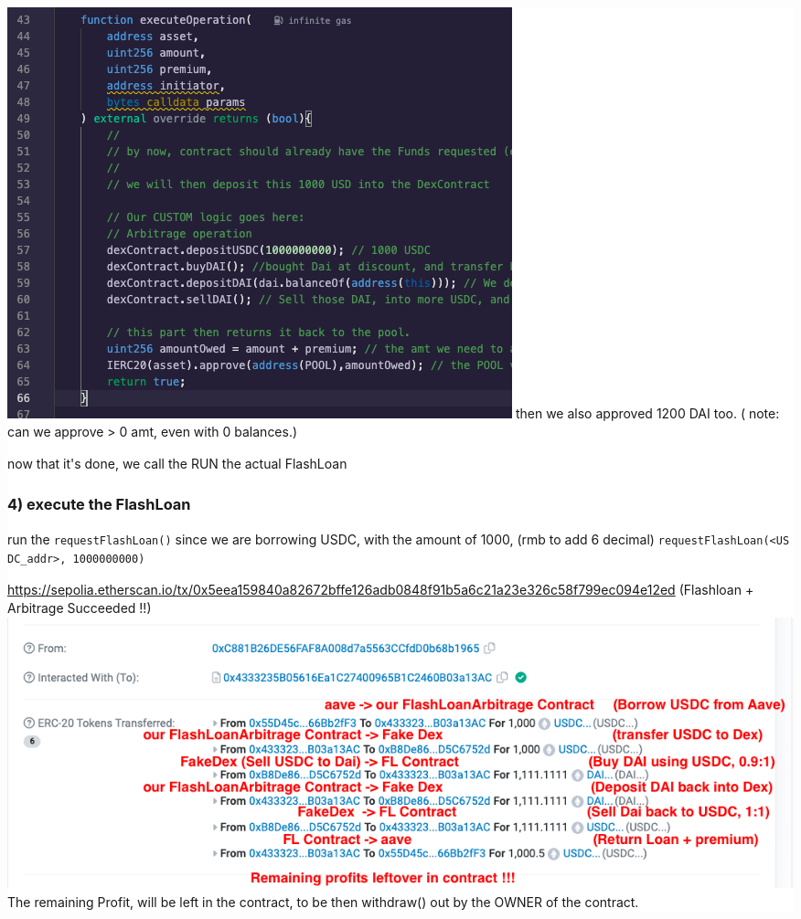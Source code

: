 ![Alt text](CustomLogic.png)
then we also approved 1200 DAI too.
( note: can we approve > 0 amt, even with 0 balances.)

now that it's done, we call the RUN the actual FlashLoan

### 4) execute the FlashLoan

run the `requestFlashLoan()`
since we are borrowing USDC, with the amount of 1000, (rmb to add 6 decimal)
`requestFlashLoan(<USDC_addr>, 1000000000)`

https://sepolia.etherscan.io/tx/0x5eea159840a82672bffe126adb0848f91b5a6c21a23e326c58f799ec094e12ed
(Flashloan + Arbitrage Succeeded !!)
![Alt text](FlashLoanTx.png)
The remaining Profit, will be left in the contract, to be then withdraw() out by the OWNER of the contract.
